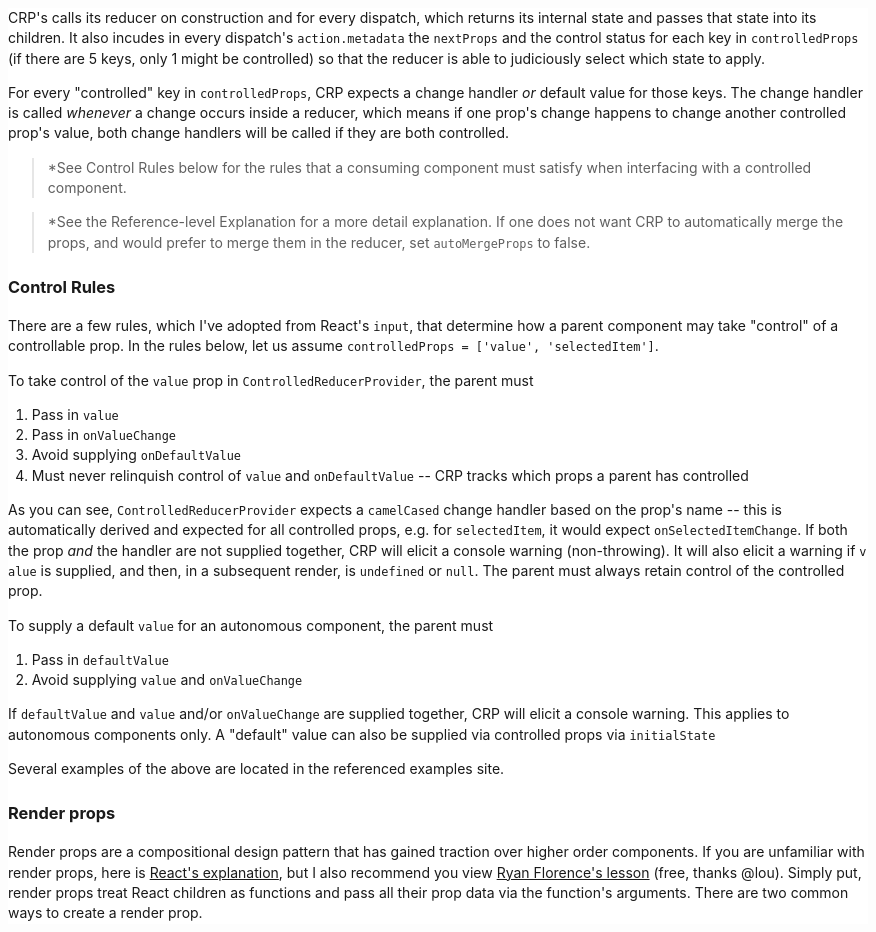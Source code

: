 CRP's calls its reducer on construction and for every dispatch, which returns
its internal state and passes that state into its children. It also incudes in
every dispatch's `action.metadata` the `nextProps` and the control status for
each key in `controlledProps` (if there are 5 keys, only 1 might be controlled)
so that the reducer is able to judiciously select which state to apply.

For every "controlled" key in `controlledProps`, CRP expects a change handler
_or_ default value for those keys. The change handler is called _whenever_ a change occurs inside a reducer, which means if one prop's change happens to change another controlled prop's value, both change handlers will be called if they are both controlled.

> \*See Control Rules below for the rules that a consuming component must
> satisfy when interfacing with a controlled component.

> \*See the Reference-level Explanation for a more detail explanation. If one
> does not want CRP to automatically merge the props, and would prefer to merge
> them in the reducer, set `autoMergeProps` to false.

### Control Rules

There are a few rules, which I've adopted from React's `input`, that determine
how a parent component may take "control" of a controllable prop. In the rules
below, let us assume `controlledProps = ['value', 'selectedItem']`.

To take control of the `value` prop in `ControlledReducerProvider`, the parent
must

1. Pass in `value`
2. Pass in `onValueChange`
3. Avoid supplying `onDefaultValue`
4. Must never relinquish control of `value` and `onDefaultValue` -- CRP tracks
   which props a parent has controlled

As you can see, `ControlledReducerProvider` expects a `camelCased` change
handler based on the prop's name -- this is automatically derived and expected
for all controlled props, e.g. for `selectedItem`, it would expect
`onSelectedItemChange`. If both the prop _and_ the handler are not supplied
together, CRP will elicit a console warning (non-throwing). It will also elicit
a warning if `value` is supplied, and then, in a subsequent render, is
`undefined` or `null`. The parent must always retain control of the controlled
prop.

To supply a default `value` for an autonomous component, the parent must

1. Pass in `defaultValue`
2. Avoid supplying `value` and `onValueChange`

If `defaultValue` and `value` and/or `onValueChange` are supplied together, CRP
will elicit a console warning. This applies to autonomous components only. A
"default" value can also be supplied via controlled props via `initialState`

Several examples of the above are located in the referenced examples site.

### Render props

Render props are a compositional design pattern that has gained traction over
higher order components. If you are unfamiliar with render props, here is
[React's explanation](https://reactjs.org/docs/render-props.html), but I also
recommend you view
[Ryan Florence's lesson](https://courses.totalreact.com/courses/advanced-react-free/lectures/3897316)
(free, thanks @lou). Simply put, render props treat React children as functions
and pass all their prop data via the function's arguments. There are two common
ways to create a render prop.
